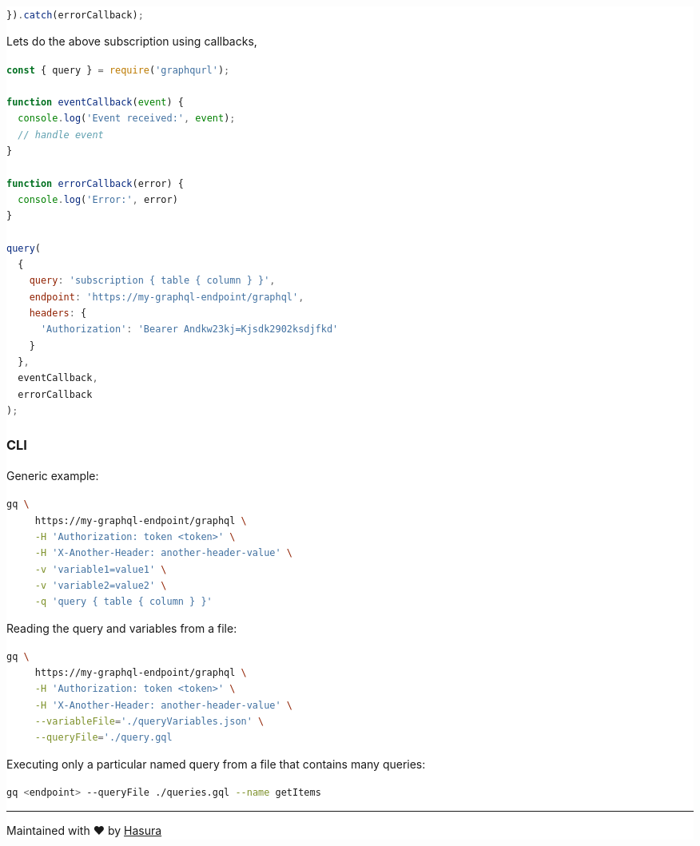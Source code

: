 ```js
}).catch(errorCallback);
```

Lets do the above subscription using callbacks,

```js
const { query } = require('graphqurl');

function eventCallback(event) {
  console.log('Event received:', event);
  // handle event
}

function errorCallback(error) {
  console.log('Error:', error)
}

query(
  {
    query: 'subscription { table { column } }',
    endpoint: 'https://my-graphql-endpoint/graphql',
    headers: {
      'Authorization': 'Bearer Andkw23kj=Kjsdk2902ksdjfkd'
    }
  },
  eventCallback,
  errorCallback
);
```

### CLI

Generic example:

```bash
gq \
     https://my-graphql-endpoint/graphql \
     -H 'Authorization: token <token>' \
     -H 'X-Another-Header: another-header-value' \
     -v 'variable1=value1' \
     -v 'variable2=value2' \
     -q 'query { table { column } }'
```

Reading the query and variables from a file:

```bash
gq \
     https://my-graphql-endpoint/graphql \
     -H 'Authorization: token <token>' \
     -H 'X-Another-Header: another-header-value' \
     --variableFile='./queryVariables.json' \
     --queryFile='./query.gql
```

Executing only a particular named query from a file that contains many queries:

```bash
gq <endpoint> --queryFile ./queries.gql --name getItems
```

---
Maintained with :heart: by <a href="https://hasura.io">Hasura</a>
